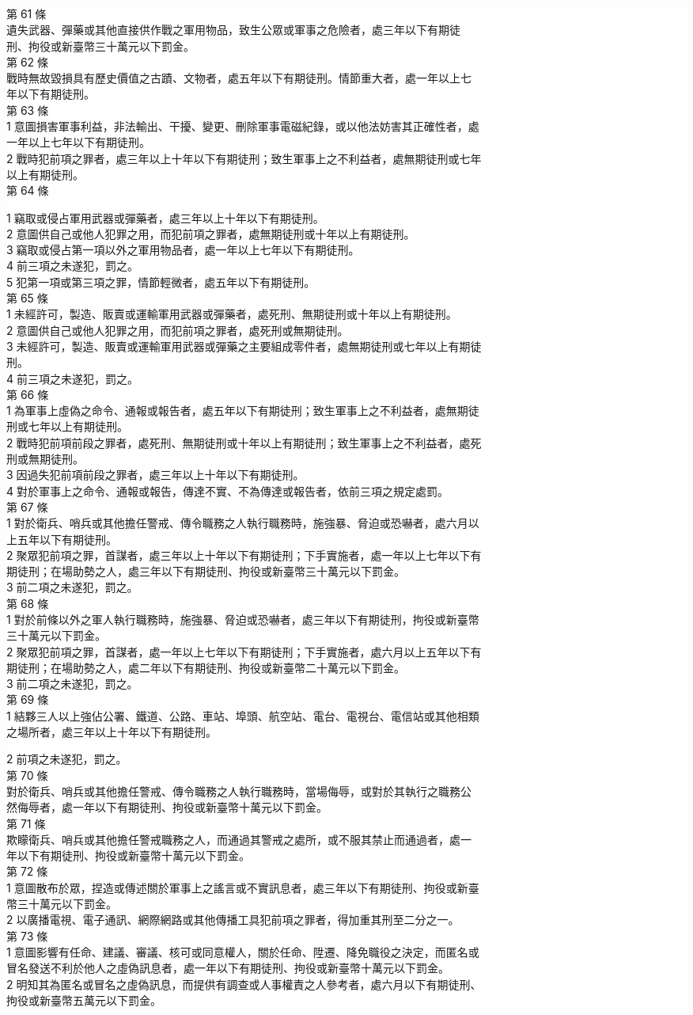 第 61 條  
遺失武器、彈藥或其他直接供作戰之軍用物品，致生公眾或軍事之危險者，處三年以下有期徒  
刑、拘役或新臺幣三十萬元以下罰金。  
第 62 條  
戰時無故毀損具有歷史價值之古蹟、文物者，處五年以下有期徒刑。情節重大者，處一年以上七  
年以下有期徒刑。  
第 63 條  
1 意圖損害軍事利益，非法輸出、干擾、變更、刪除軍事電磁紀錄，或以他法妨害其正確性者，處  
一年以上七年以下有期徒刑。  
2 戰時犯前項之罪者，處三年以上十年以下有期徒刑；致生軍事上之不利益者，處無期徒刑或七年  
以上有期徒刑。  
第 64 條  


1 竊取或侵占軍用武器或彈藥者，處三年以上十年以下有期徒刑。  
2 意圖供自己或他人犯罪之用，而犯前項之罪者，處無期徒刑或十年以上有期徒刑。  
3 竊取或侵占第一項以外之軍用物品者，處一年以上七年以下有期徒刑。  
4 前三項之未遂犯，罰之。  
5 犯第一項或第三項之罪，情節輕微者，處五年以下有期徒刑。  
第 65 條  
1 未經許可，製造、販賣或運輸軍用武器或彈藥者，處死刑、無期徒刑或十年以上有期徒刑。  
2 意圖供自己或他人犯罪之用，而犯前項之罪者，處死刑或無期徒刑。  
3 未經許可，製造、販賣或運輸軍用武器或彈藥之主要組成零件者，處無期徒刑或七年以上有期徒  
刑。  
4 前三項之未遂犯，罰之。  
第 66 條  
1 為軍事上虛偽之命令、通報或報告者，處五年以下有期徒刑；致生軍事上之不利益者，處無期徒  
刑或七年以上有期徒刑。  
2 戰時犯前項前段之罪者，處死刑、無期徒刑或十年以上有期徒刑；致生軍事上之不利益者，處死  
刑或無期徒刑。  
3 因過失犯前項前段之罪者，處三年以上十年以下有期徒刑。  
4 對於軍事上之命令、通報或報告，傳達不實、不為傳達或報告者，依前三項之規定處罰。  
第 67 條  
1 對於衛兵、哨兵或其他擔任警戒、傳令職務之人執行職務時，施強暴、脅迫或恐嚇者，處六月以  
上五年以下有期徒刑。  
2 聚眾犯前項之罪，首謀者，處三年以上十年以下有期徒刑；下手實施者，處一年以上七年以下有  
期徒刑；在場助勢之人，處三年以下有期徒刑、拘役或新臺幣三十萬元以下罰金。  
3 前二項之未遂犯，罰之。  
第 68 條  
1 對於前條以外之軍人執行職務時，施強暴、脅迫或恐嚇者，處三年以下有期徒刑，拘役或新臺幣  
三十萬元以下罰金。  
2 聚眾犯前項之罪，首謀者，處一年以上七年以下有期徒刑；下手實施者，處六月以上五年以下有  
期徒刑；在場助勢之人，處二年以下有期徒刑、拘役或新臺幣二十萬元以下罰金。  
3 前二項之未遂犯，罰之。  
第 69 條  
1 結夥三人以上強佔公署、鐵道、公路、車站、埠頭、航空站、電台、電視台、電信站或其他相類  
之場所者，處三年以上十年以下有期徒刑。  


2 前項之未遂犯，罰之。  
第 70 條  
對於衛兵、哨兵或其他擔任警戒、傳令職務之人執行職務時，當場侮辱，或對於其執行之職務公  
然侮辱者，處一年以下有期徒刑、拘役或新臺幣十萬元以下罰金。  
第 71 條  
欺矇衛兵、哨兵或其他擔任警戒職務之人，而通過其警戒之處所，或不服其禁止而通過者，處一  
年以下有期徒刑、拘役或新臺幣十萬元以下罰金。  
第 72 條  
1 意圖散布於眾，捏造或傳述關於軍事上之謠言或不實訊息者，處三年以下有期徒刑、拘役或新臺  
幣三十萬元以下罰金。  
2 以廣播電視、電子通訊、網際網路或其他傳播工具犯前項之罪者，得加重其刑至二分之一。  
第 73 條  
1 意圖影響有任命、建議、審議、核可或同意權人，關於任命、陞遷、降免職役之決定，而匿名或  
冒名發送不利於他人之虛偽訊息者，處一年以下有期徒刑、拘役或新臺幣十萬元以下罰金。  
2 明知其為匿名或冒名之虛偽訊息，而提供有調查或人事權責之人參考者，處六月以下有期徒刑、  
拘役或新臺幣五萬元以下罰金。  